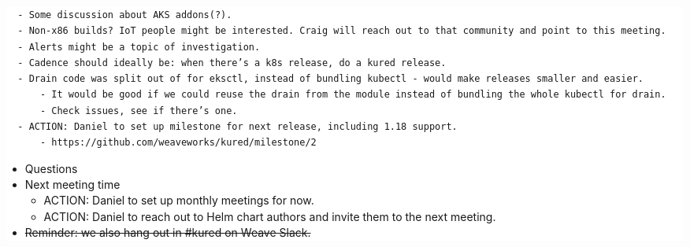       - Some discussion about AKS addons(?).
      - Non-x86 builds? IoT people might be interested. Craig will reach out to that community and point to this meeting.
      - Alerts might be a topic of investigation.
      - Cadence should ideally be: when there’s a k8s release, do a kured release.
      - Drain code was split out of for eksctl, instead of bundling kubectl - would make releases smaller and easier.
          - It would be good if we could reuse the drain from the module instead of bundling the whole kubectl for drain.
          - Check issues, see if there’s one.
      - ACTION: Daniel to set up milestone for next release, including 1.18 support.
          - https://github.com/weaveworks/kured/milestone/2
  - Questions
  - Next meeting time
      - ACTION: Daniel to set up monthly meetings for now.
      - ACTION: Daniel to reach out to Helm chart authors and invite them to the next meeting.
  - ~~Reminder: we also hang out in #kured on Weave Slack.~~

